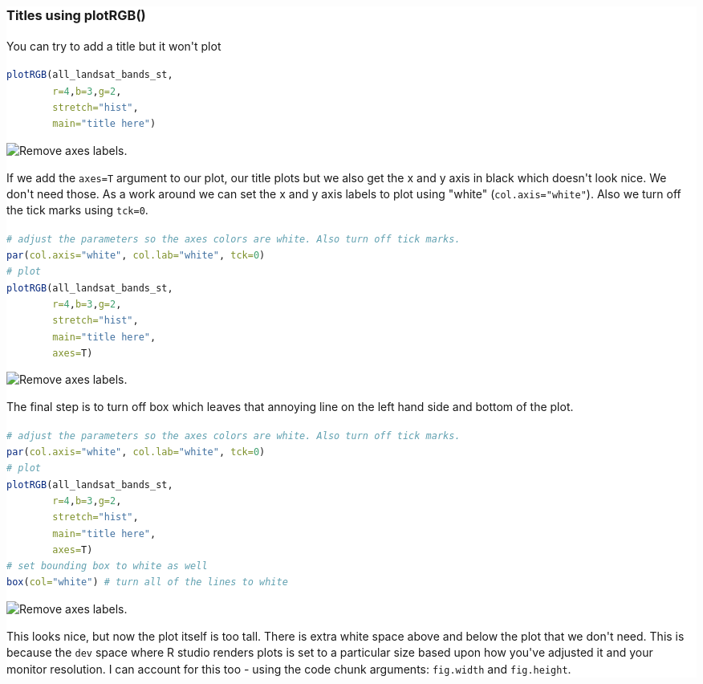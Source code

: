 ### Titles using plotRGB()


You can try to add a title but it won't plot

```r
plotRGB(all_landsat_bands_st,
        r=4,b=3,g=2,
        stretch="hist",
        main="title here")
```

<img src="{{ site.url }}/images/rfigs/course-materials/earth-analytics/week-7/how-to/2016-12-06-howto02-refine-plots-R/plot-rgb-1.png" title="Remove axes labels." alt="Remove axes labels." width="100%" />


If we add the `axes=T` argument to our plot, our title plots but we also get
the x and y axis in black which doesn't look nice. We don't need those. As a work
around we can set the x and y axis labels to
plot using "white" (`col.axis="white"`). Also we turn off the tick marks using `tck=0`.


```r
# adjust the parameters so the axes colors are white. Also turn off tick marks.
par(col.axis="white", col.lab="white", tck=0)
# plot
plotRGB(all_landsat_bands_st,
        r=4,b=3,g=2,
        stretch="hist",
        main="title here",
        axes=T)
```

<img src="{{ site.url }}/images/rfigs/course-materials/earth-analytics/week-7/how-to/2016-12-06-howto02-refine-plots-R/plot-rgb2-1.png" title="Remove axes labels." alt="Remove axes labels." width="100%" />

The final step is to turn off box which leaves that annoying line on the left
hand side and bottom of the plot.


```r
# adjust the parameters so the axes colors are white. Also turn off tick marks.
par(col.axis="white", col.lab="white", tck=0)
# plot
plotRGB(all_landsat_bands_st,
        r=4,b=3,g=2,
        stretch="hist",
        main="title here",
        axes=T)
# set bounding box to white as well
box(col="white") # turn all of the lines to white
```

<img src="{{ site.url }}/images/rfigs/course-materials/earth-analytics/week-7/how-to/2016-12-06-howto02-refine-plots-R/plot-rgb3-1.png" title="Remove axes labels." alt="Remove axes labels." width="100%" />

This looks nice, but now the plot itself is too tall. There is extra white space
above and below the plot that we don't need. This is because the `dev` space
where R studio renders plots is set to a particular size based upon how you've
adjusted it and your monitor resolution. I can account for this too - using the
code chunk arguments: `fig.width` and `fig.height`.
